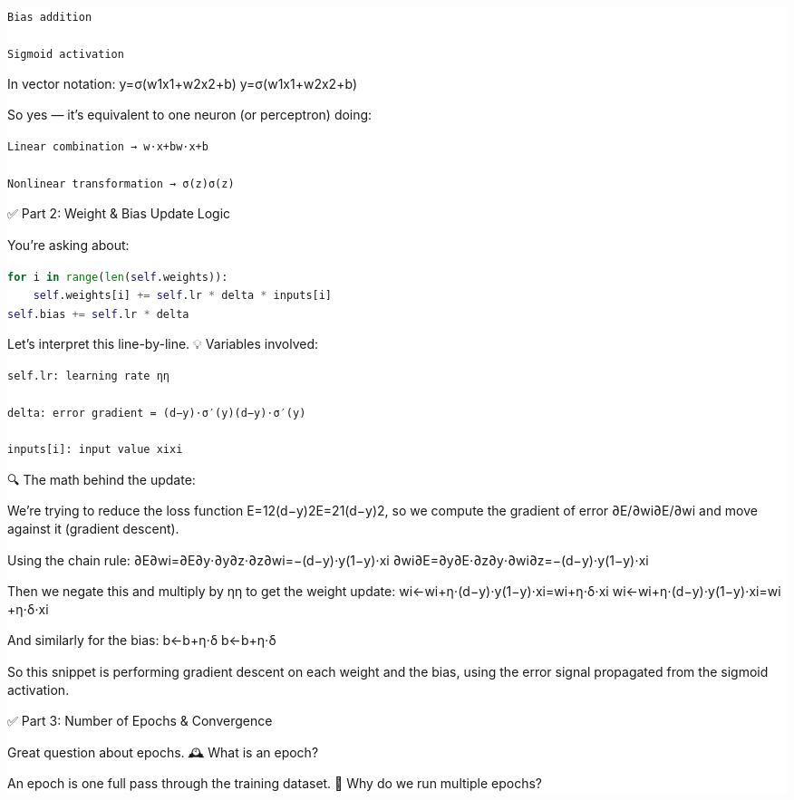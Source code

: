     Bias addition

    Sigmoid activation

In vector notation:
y=σ(w1x1+w2x2+b)
y=σ(w1​x1​+w2​x2​+b)

So yes — it’s equivalent to one neuron (or perceptron) doing:

    Linear combination → w⋅x+bw⋅x+b

    Nonlinear transformation → σ(z)σ(z)

✅ Part 2: Weight & Bias Update Logic

You’re asking about:

```python
for i in range(len(self.weights)):
    self.weights[i] += self.lr * delta * inputs[i]
self.bias += self.lr * delta
```

Let’s interpret this line-by-line.
💡 Variables involved:

    self.lr: learning rate ηη

    delta: error gradient = (d−y)⋅σ′(y)(d−y)⋅σ′(y)

    inputs[i]: input value xixi​

🔍 The math behind the update:

We’re trying to reduce the loss function E=12(d−y)2E=21​(d−y)2, so we compute the gradient of error ∂E/∂wi∂E/∂wi​ and move against it (gradient descent).

Using the chain rule:
∂E∂wi=∂E∂y⋅∂y∂z⋅∂z∂wi=−(d−y)⋅y(1−y)⋅xi
∂wi​∂E​=∂y∂E​⋅∂z∂y​⋅∂wi​∂z​=−(d−y)⋅y(1−y)⋅xi​

Then we negate this and multiply by ηη to get the weight update:
wi←wi+η⋅(d−y)⋅y(1−y)⋅xi=wi+η⋅δ⋅xi
wi​←wi​+η⋅(d−y)⋅y(1−y)⋅xi​=wi​+η⋅δ⋅xi​

And similarly for the bias:
b←b+η⋅δ
b←b+η⋅δ

So this snippet is performing gradient descent on each weight and the bias, using the error signal propagated from the sigmoid activation.

✅ Part 3: Number of Epochs & Convergence

Great question about epochs.
🕰 What is an epoch?

An epoch is one full pass through the training dataset.
🔄 Why do we run multiple epochs?
